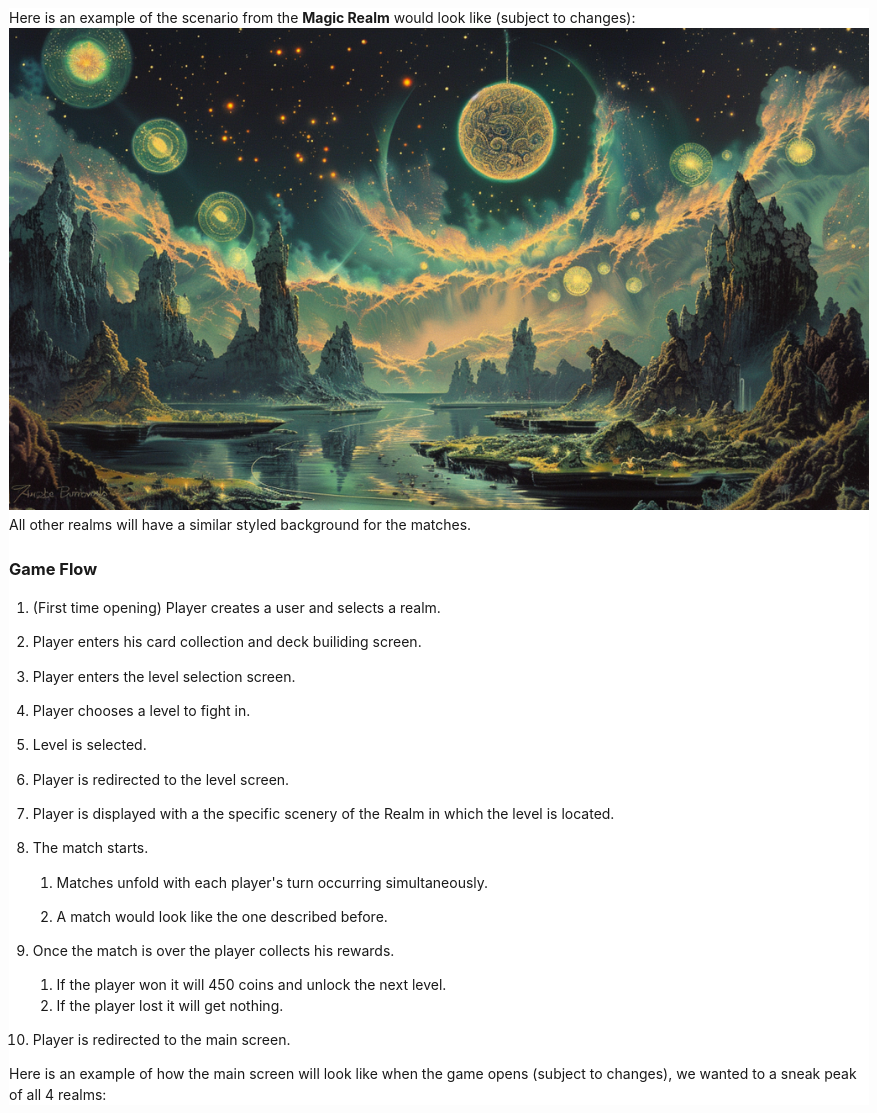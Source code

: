 Here is an example of the scenario from the **Magic Realm** would look like (subject to changes):
![Magic Realm Background](./Imagenes_Juego/Magic_Realm/Magic_Realm_Background.png "Magic Realm Background")
All other realms will have a similar styled background for the matches.

### **Game Flow**

1. (First time opening) Player creates a user and selects a realm.
2. Player enters his card collection and deck builiding screen.
3. Player enters the level selection screen.
4. Player chooses a level to fight in.
5. Level is selected.
6. Player is redirected to the level screen.
7. Player is displayed with a the specific scenery of the Realm in which the level is located.
8. The match starts.

   1. Matches unfold with each player's turn occurring simultaneously.

   2. A match would look like the one described before.

9. Once the match is over the player collects his rewards.

   1. If the player won it will 450 coins and unlock the next level.
   2. If the player lost it will get nothing.

10. Player is redirected to the main screen.

Here is an example of how the main screen will look like when the game opens (subject to changes), we wanted to a sneak peak of all 4 realms: